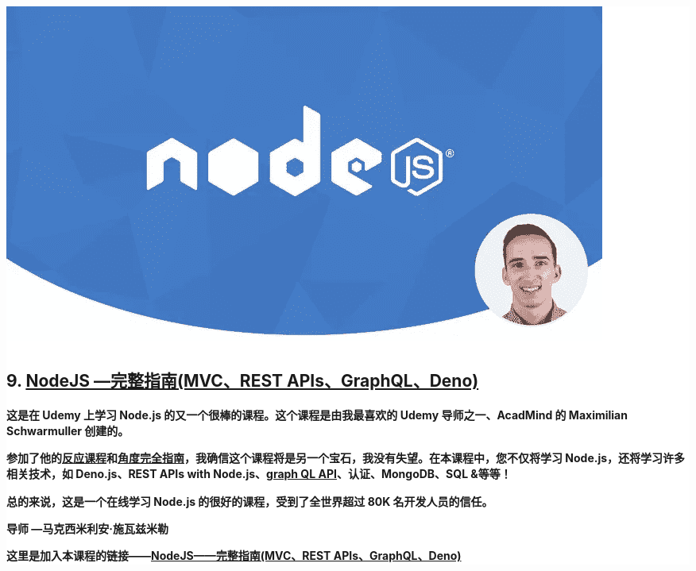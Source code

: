 **[![](img/6ddd85df65582b75f133067cf777cc26.png)](https://click.linksynergy.com/fs-bin/click?id=JVFxdTr9V80&subid=0&offerid=323058.1&type=10&tmpid=14538&RD_PARM1=https%3A%2F%2Fwww.udemy.com%2Fthe-complete-nodejs-developer-course-2%2F)**

## **9. [NodeJS —完整指南(MVC、REST APIs、GraphQL、Deno)](https://click.linksynergy.com/deeplink?id=JVFxdTr9V80&mid=39197&murl=https%3A%2F%2Fwww.udemy.com%2Fcourse%2Fnodejs-the-complete-guide%2F)**

**这是在 Udemy 上学习 Node.js 的又一个很棒的课程。这个课程是由我最喜欢的 Udemy 导师之一、AcadMind 的 Maximilian Schwarmuller 创建的。**

**参加了他的[反应课程](https://click.linksynergy.com/deeplink?id=JVFxdTr9V80&mid=39197&murl=https%3A%2F%2Fwww.udemy.com%2Fcourse%2Freact-the-complete-guide-incl-redux%2F)和[角度完全指南](https://click.linksynergy.com/deeplink?id=JVFxdTr9V80&mid=39197&murl=https%3A%2F%2Fwww.udemy.com%2Fcourse%2Fthe-complete-guide-to-angular-2%2F)，我确信这个课程将是另一个宝石，我没有失望。在本课程中，您不仅将学习 Node.js，还将学习许多相关技术，如 Deno.js、REST APIs with Node.js、[graph QL API](/javarevisited/top-5-graphql-tutorials-and-courses-for-beginners-fb5543506fc2)、认证、MongoDB、SQL &等等！**

**总的来说，这是一个在线学习 Node.js 的很好的课程，受到了全世界超过 80K 名开发人员的信任。**

****导师** —马克西米利安·施瓦兹米勒**

****这里是加入本课程的链接**——[NodeJS——完整指南(MVC、REST APIs、GraphQL、Deno)](https://click.linksynergy.com/deeplink?id=JVFxdTr9V80&mid=39197&murl=https%3A%2F%2Fwww.udemy.com%2Fcourse%2Fnodejs-the-complete-guide%2F)**
